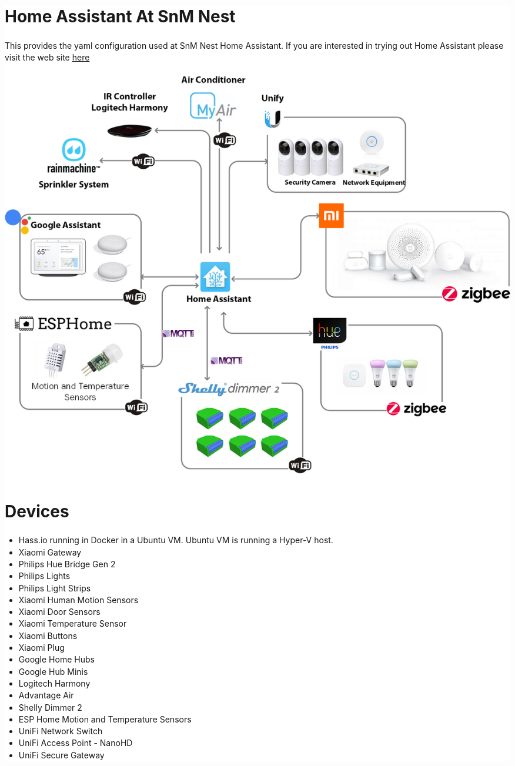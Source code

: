# Home Assistant At SnM Nest

This provides the yaml configuration used at SnM Nest Home Assistant. If you are interested in trying out Home Assistant please visit the web site [here](https://www.home-assistant.io/)

![resourceslist](images/homeautomationv2.png "Home automation Diagram")

# Devices

- Hass.io running in Docker in a Ubuntu VM. Ubuntu VM is running a Hyper-V host. 
- Xiaomi Gateway
- Philips Hue Bridge Gen 2
- Philips Lights
- Philips Light Strips
- Xiaomi Human Motion Sensors
- Xiaomi Door Sensors
- Xiaomi Temperature Sensor
- Xiaomi Buttons
- Xiaomi Plug
- Google Home Hubs
- Google Hub Minis
- Logitech Harmony
- Advantage Air 
- Shelly Dimmer 2
- ESP Home Motion and Temperature Sensors
- UniFi Network Switch
- UniFi Access Point - NanoHD
- UniFi Secure Gateway